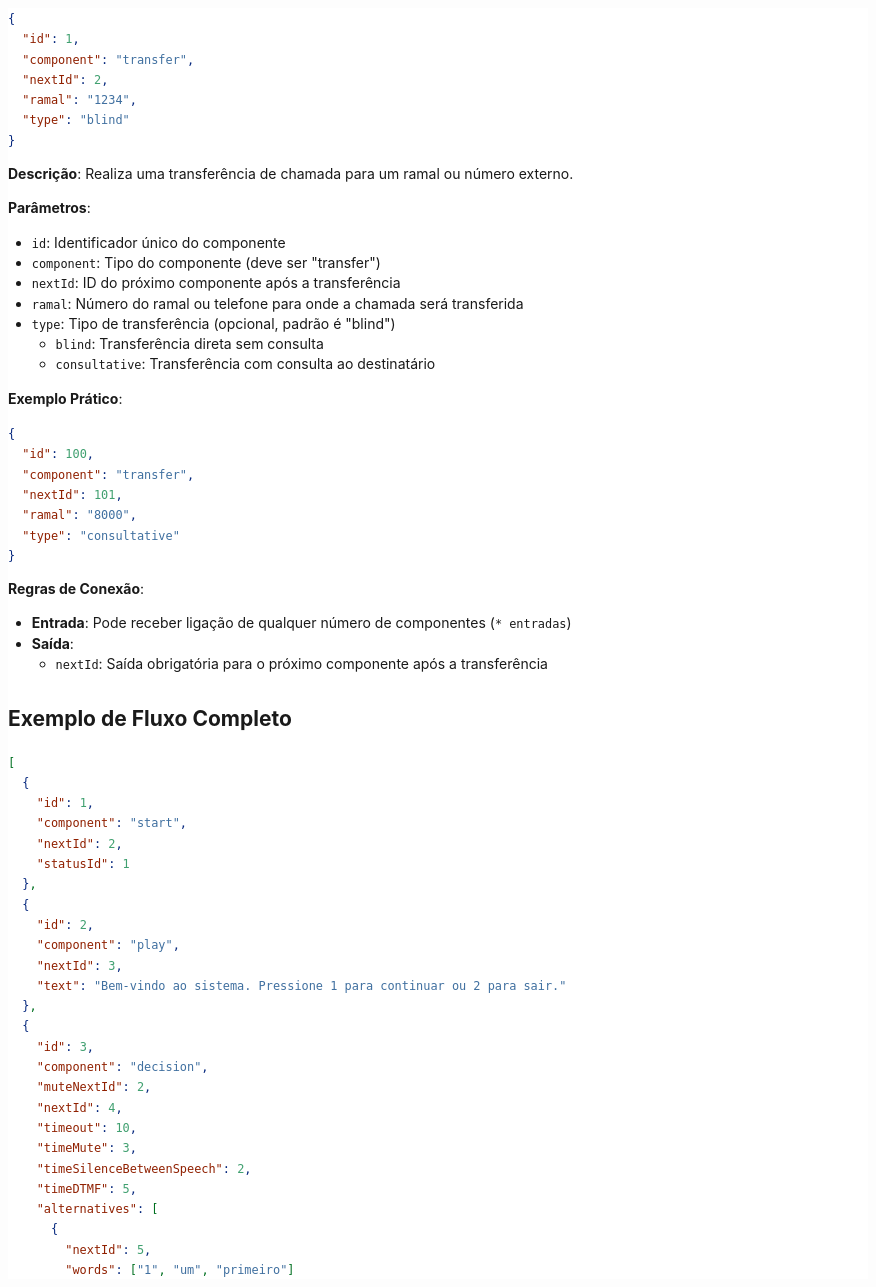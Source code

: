 ```json
{
  "id": 1,
  "component": "transfer",
  "nextId": 2,
  "ramal": "1234",
  "type": "blind"
}
```

**Descrição**: Realiza uma transferência de chamada para um ramal ou número externo.

**Parâmetros**:
- `id`: Identificador único do componente
- `component`: Tipo do componente (deve ser "transfer")
- `nextId`: ID do próximo componente após a transferência
- `ramal`: Número do ramal ou telefone para onde a chamada será transferida
- `type`: Tipo de transferência (opcional, padrão é "blind")
  - `blind`: Transferência direta sem consulta
  - `consultative`: Transferência com consulta ao destinatário

**Exemplo Prático**:
```json
{
  "id": 100,
  "component": "transfer",
  "nextId": 101,
  "ramal": "8000",
  "type": "consultative"
}
```

**Regras de Conexão**:
- **Entrada**: Pode receber ligação de qualquer número de componentes (`* entradas`)
- **Saída**: 
  - `nextId`: Saída obrigatória para o próximo componente após a transferência

## Exemplo de Fluxo Completo

```json
[
  {
    "id": 1,
    "component": "start",
    "nextId": 2,
    "statusId": 1
  },
  {
    "id": 2,
    "component": "play",
    "nextId": 3,
    "text": "Bem-vindo ao sistema. Pressione 1 para continuar ou 2 para sair."
  },
  {
    "id": 3,
    "component": "decision",
    "muteNextId": 2,
    "nextId": 4,
    "timeout": 10,
    "timeMute": 3,
    "timeSilenceBetweenSpeech": 2,
    "timeDTMF": 5,
    "alternatives": [
      {
        "nextId": 5,
        "words": ["1", "um", "primeiro"]
```